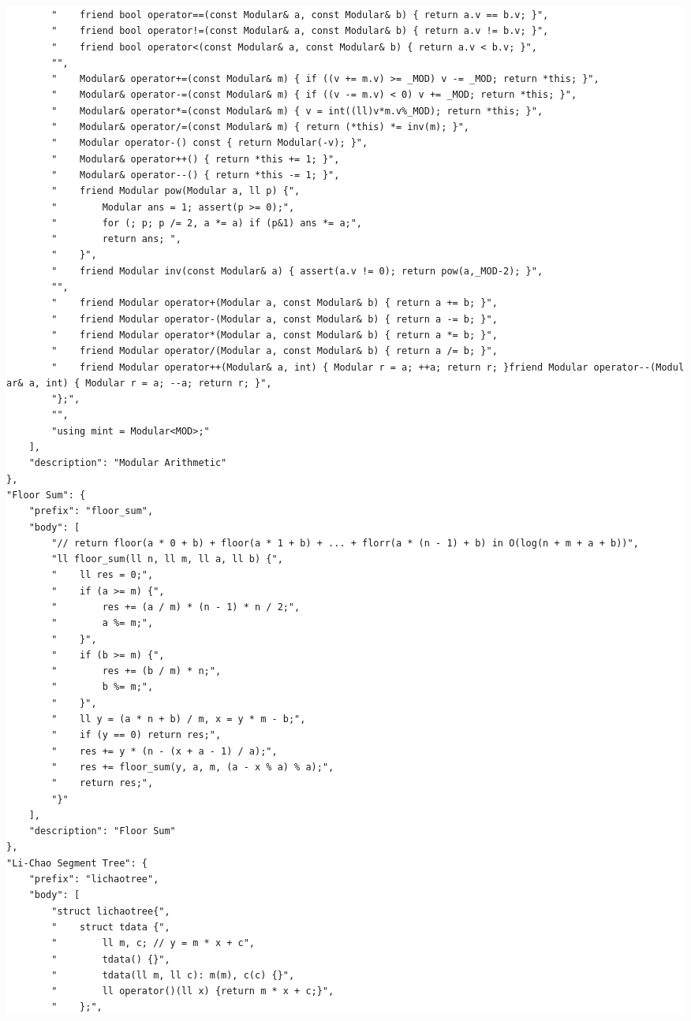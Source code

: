             "    friend bool operator==(const Modular& a, const Modular& b) { return a.v == b.v; }",
            "    friend bool operator!=(const Modular& a, const Modular& b) { return a.v != b.v; }",
            "    friend bool operator<(const Modular& a, const Modular& b) { return a.v < b.v; }",
            "",
            "    Modular& operator+=(const Modular& m) { if ((v += m.v) >= _MOD) v -= _MOD; return *this; }",
            "    Modular& operator-=(const Modular& m) { if ((v -= m.v) < 0) v += _MOD; return *this; }",
            "    Modular& operator*=(const Modular& m) { v = int((ll)v*m.v%_MOD); return *this; }",
            "    Modular& operator/=(const Modular& m) { return (*this) *= inv(m); }",
            "    Modular operator-() const { return Modular(-v); }",
            "    Modular& operator++() { return *this += 1; }",
            "    Modular& operator--() { return *this -= 1; }",
            "    friend Modular pow(Modular a, ll p) {",
            "        Modular ans = 1; assert(p >= 0);",
            "        for (; p; p /= 2, a *= a) if (p&1) ans *= a;",
            "        return ans; ",
            "    }",
            "    friend Modular inv(const Modular& a) { assert(a.v != 0); return pow(a,_MOD-2); }",
            "",
            "    friend Modular operator+(Modular a, const Modular& b) { return a += b; }",
            "    friend Modular operator-(Modular a, const Modular& b) { return a -= b; }",
            "    friend Modular operator*(Modular a, const Modular& b) { return a *= b; }",
            "    friend Modular operator/(Modular a, const Modular& b) { return a /= b; }",
            "    friend Modular operator++(Modular& a, int) { Modular r = a; ++a; return r; }friend Modular operator--(Modular& a, int) { Modular r = a; --a; return r; }",
            "};",
            "",
            "using mint = Modular<MOD>;"
        ],
        "description": "Modular Arithmetic"
    },
    "Floor Sum": {
        "prefix": "floor_sum",
        "body": [
            "// return floor(a * 0 + b) + floor(a * 1 + b) + ... + florr(a * (n - 1) + b) in O(log(n + m + a + b))",
            "ll floor_sum(ll n, ll m, ll a, ll b) {",
            "    ll res = 0;",
            "    if (a >= m) {",
            "        res += (a / m) * (n - 1) * n / 2;",
            "        a %= m;",
            "    }",
            "    if (b >= m) {",
            "        res += (b / m) * n;",
            "        b %= m;",
            "    }",
            "    ll y = (a * n + b) / m, x = y * m - b;",
            "    if (y == 0) return res;",
            "    res += y * (n - (x + a - 1) / a);",
            "    res += floor_sum(y, a, m, (a - x % a) % a);",
            "    return res;",
            "}"
        ],
        "description": "Floor Sum"
    },
    "Li-Chao Segment Tree": {
        "prefix": "lichaotree",
        "body": [
            "struct lichaotree{",
            "    struct tdata {",
            "        ll m, c; // y = m * x + c",
            "        tdata() {}",
            "        tdata(ll m, ll c): m(m), c(c) {}",
            "        ll operator()(ll x) {return m * x + c;}",
            "    };",